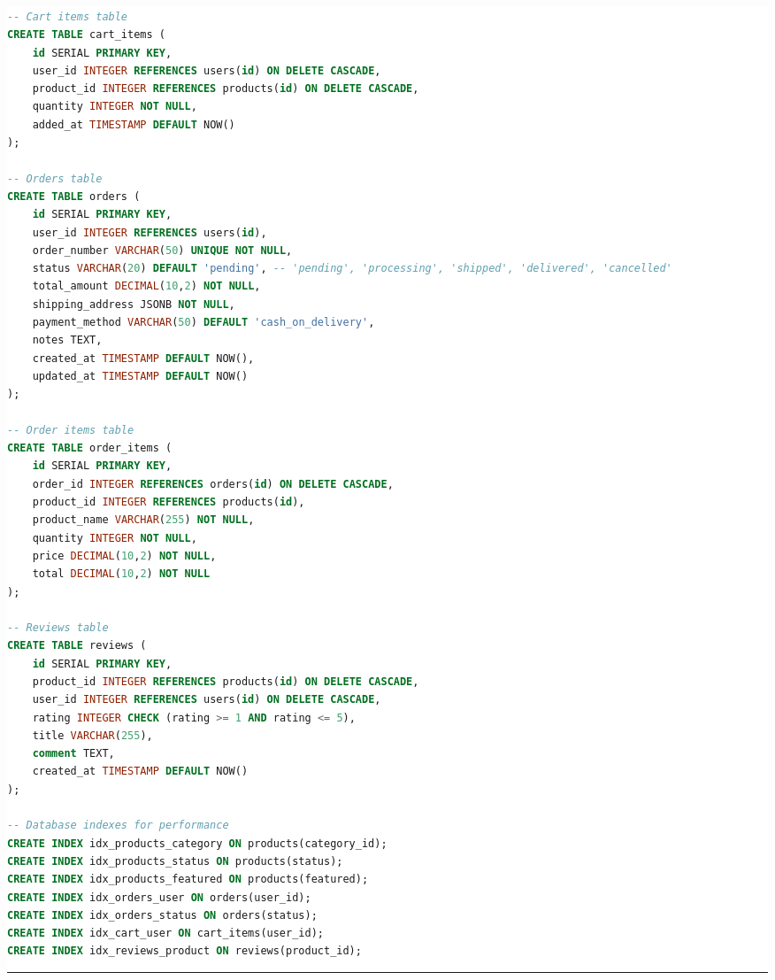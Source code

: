 ```sql
-- Cart items table
CREATE TABLE cart_items (
    id SERIAL PRIMARY KEY,
    user_id INTEGER REFERENCES users(id) ON DELETE CASCADE,
    product_id INTEGER REFERENCES products(id) ON DELETE CASCADE,
    quantity INTEGER NOT NULL,
    added_at TIMESTAMP DEFAULT NOW()
);

-- Orders table
CREATE TABLE orders (
    id SERIAL PRIMARY KEY,
    user_id INTEGER REFERENCES users(id),
    order_number VARCHAR(50) UNIQUE NOT NULL,
    status VARCHAR(20) DEFAULT 'pending', -- 'pending', 'processing', 'shipped', 'delivered', 'cancelled'
    total_amount DECIMAL(10,2) NOT NULL,
    shipping_address JSONB NOT NULL,
    payment_method VARCHAR(50) DEFAULT 'cash_on_delivery',
    notes TEXT,
    created_at TIMESTAMP DEFAULT NOW(),
    updated_at TIMESTAMP DEFAULT NOW()
);

-- Order items table
CREATE TABLE order_items (
    id SERIAL PRIMARY KEY,
    order_id INTEGER REFERENCES orders(id) ON DELETE CASCADE,
    product_id INTEGER REFERENCES products(id),
    product_name VARCHAR(255) NOT NULL,
    quantity INTEGER NOT NULL,
    price DECIMAL(10,2) NOT NULL,
    total DECIMAL(10,2) NOT NULL
);

-- Reviews table
CREATE TABLE reviews (
    id SERIAL PRIMARY KEY,
    product_id INTEGER REFERENCES products(id) ON DELETE CASCADE,
    user_id INTEGER REFERENCES users(id) ON DELETE CASCADE,
    rating INTEGER CHECK (rating >= 1 AND rating <= 5),
    title VARCHAR(255),
    comment TEXT,
    created_at TIMESTAMP DEFAULT NOW()
);

-- Database indexes for performance
CREATE INDEX idx_products_category ON products(category_id);
CREATE INDEX idx_products_status ON products(status);
CREATE INDEX idx_products_featured ON products(featured);
CREATE INDEX idx_orders_user ON orders(user_id);
CREATE INDEX idx_orders_status ON orders(status);
CREATE INDEX idx_cart_user ON cart_items(user_id);
CREATE INDEX idx_reviews_product ON reviews(product_id);
```

---